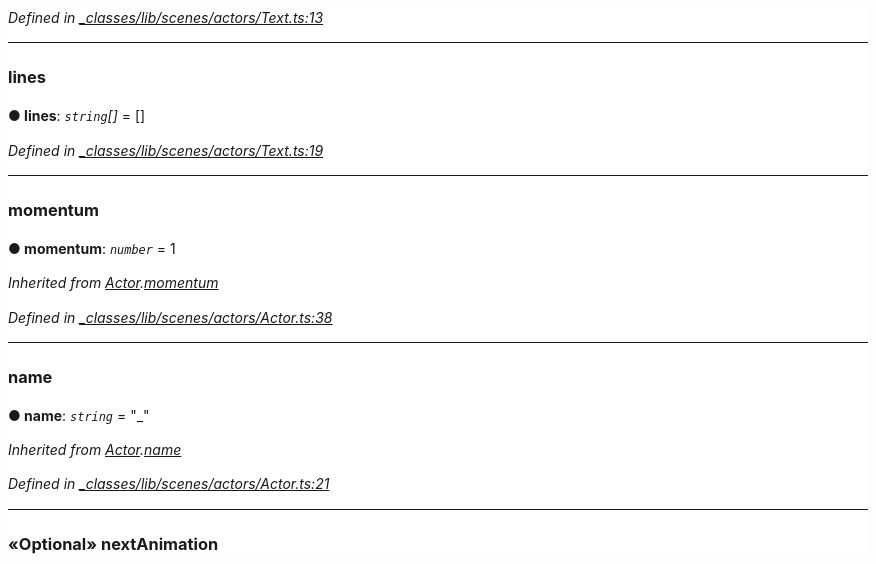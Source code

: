 *Defined in [_classes/lib/scenes/actors/Text.ts:13](https://github.com/codeartisticninja/cost_of_creation/blob/5dc4a7e/src/script/_classes/lib/scenes/actors/Text.ts#L13)*





___

<a id="lines"></a>

###  lines

**●  lines**:  *`string`[]*  =  []

*Defined in [_classes/lib/scenes/actors/Text.ts:19](https://github.com/codeartisticninja/cost_of_creation/blob/5dc4a7e/src/script/_classes/lib/scenes/actors/Text.ts#L19)*





___

<a id="momentum"></a>

###  momentum

**●  momentum**:  *`number`*  = 1

*Inherited from [Actor](__classes_lib_scenes_actors_actor_.actor.md).[momentum](__classes_lib_scenes_actors_actor_.actor.md#momentum)*

*Defined in [_classes/lib/scenes/actors/Actor.ts:38](https://github.com/codeartisticninja/cost_of_creation/blob/5dc4a7e/src/script/_classes/lib/scenes/actors/Actor.ts#L38)*





___

<a id="name"></a>

###  name

**●  name**:  *`string`*  = "_"

*Inherited from [Actor](__classes_lib_scenes_actors_actor_.actor.md).[name](__classes_lib_scenes_actors_actor_.actor.md#name)*

*Defined in [_classes/lib/scenes/actors/Actor.ts:21](https://github.com/codeartisticninja/cost_of_creation/blob/5dc4a7e/src/script/_classes/lib/scenes/actors/Actor.ts#L21)*





___

<a id="nextanimation"></a>

### «Optional» nextAnimation
